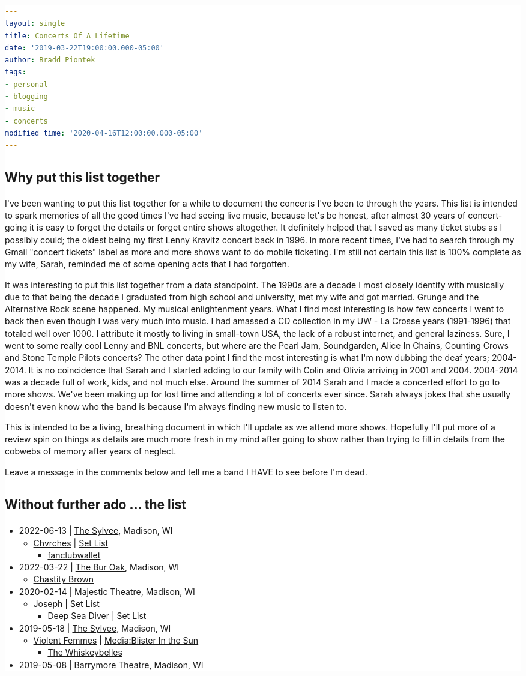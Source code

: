 ```yaml
---
layout: single
title: Concerts Of A Lifetime
date: '2019-03-22T19:00:00.000-05:00'
author: Bradd Piontek
tags:
- personal
- blogging
- music
- concerts
modified_time: '2020-04-16T12:00:00.000-05:00'
---
```

## Why put this list together

I've been wanting to put this list together for a while to document the concerts I've been to through the years. This list is intended to spark memories of all the good times I've had seeing live music, because let's be honest, after almost 30 years of concert-going it is easy to forget the details or forget entire shows altogether. It definitely helped that I saved as many ticket stubs as I possibly could; the oldest being my first Lenny Kravitz concert back in 1996. In more recent times, I've had to search through my Gmail "concert tickets" label as more and more shows want to do mobile ticketing. I'm still not certain this list is 100% complete as my wife, Sarah, reminded me of some opening acts that I had forgotten.

It was interesting to put this list together from a data standpoint. The 1990s are a decade I most closely identify with musically due to that being the decade I graduated from high school and university, met my wife and got married. Grunge and the Alternative Rock scene happened. My musical enlightenment years. What I find most interesting is how few concerts I went to back then even though I was very much into music. I had amassed a CD collection in my UW - La Crosse years (1991-1996) that totaled well over 1000. I attribute it mostly to living in small-town USA, the lack of a robust internet, and general laziness. Sure, I went to some really cool Lenny and BNL concerts, but where are the Pearl Jam, Soundgarden, Alice In Chains, Counting Crows and Stone Temple Pilots concerts? The other data point I find the most interesting is what I'm now dubbing the deaf years; 2004-2014. It is no coincidence that Sarah and I started adding to our family with Colin and Olivia arriving in 2001 and 2004. 2004-2014 was a decade full of work, kids, and not much else. Around the summer of 2014 Sarah and I made a concerted effort to go to more shows.  We've been making up for lost time and attending a lot of concerts ever since. Sarah always jokes that she usually doesn't even know who the band is because I'm always finding new music to listen to.

This is intended to be a living, breathing document in which I'll update as we attend more shows. Hopefully I'll put more of a review spin on things as details are much more fresh in my mind after going to show rather than trying to fill in details from the cobwebs of memory after years of neglect.

Leave a message in the comments below and tell me a band I HAVE to see before I'm dead.

## Without further ado ... the list

* 2022-06-13 \| [The Sylvee](https://www.thesylvee.com/), Madison, WI
  * [Chvrches](https://www.chvrch.es) \| [Set List](https://www.setlist.fm/setlist/chvrches/2022/the-sylvee-madison-wi-73b40279.html)
    * [fanclubwallet](https://www.fanclubwallet.com/)
* 2022-03-22 \| [The Bur Oak](https://theburoakmadison.com/), Madison, WI
  * [Chastity Brown](https://chastitybrownmusic.com/)
* 2020-02-14 \| [Majestic Theatre](https://majesticmadison.com/), Madison, WI
  * [Joseph](https://thebandjoseph.com/) \| [Set List](https://www.setlist.fm/setlist/joseph/2020/majestic-theatre-madison-wi-5b982780.html)
    * [Deep Sea Diver](https://www.thedeepseadiver.com/) \| [Set List](https://www.setlist.fm/setlist/deep-sea-diver/2020/majestic-theatre-madison-wi-4b987b82.html)
* 2019-05-18 \| [The Sylvee](https://www.thesylvee.com/), Madison, WI
  * [Violent Femmes](https//vfemmes.com/) \| [Media:Blister In the Sun](https://www.youtube.com/watch?v=2p3l2Fw5GmU)
    * [The Whiskeybelles](https://whiskeybelles.com/home)
* 2019-05-08 \| [Barrymore Theatre](https://barrymorelive.com/), Madison, WI